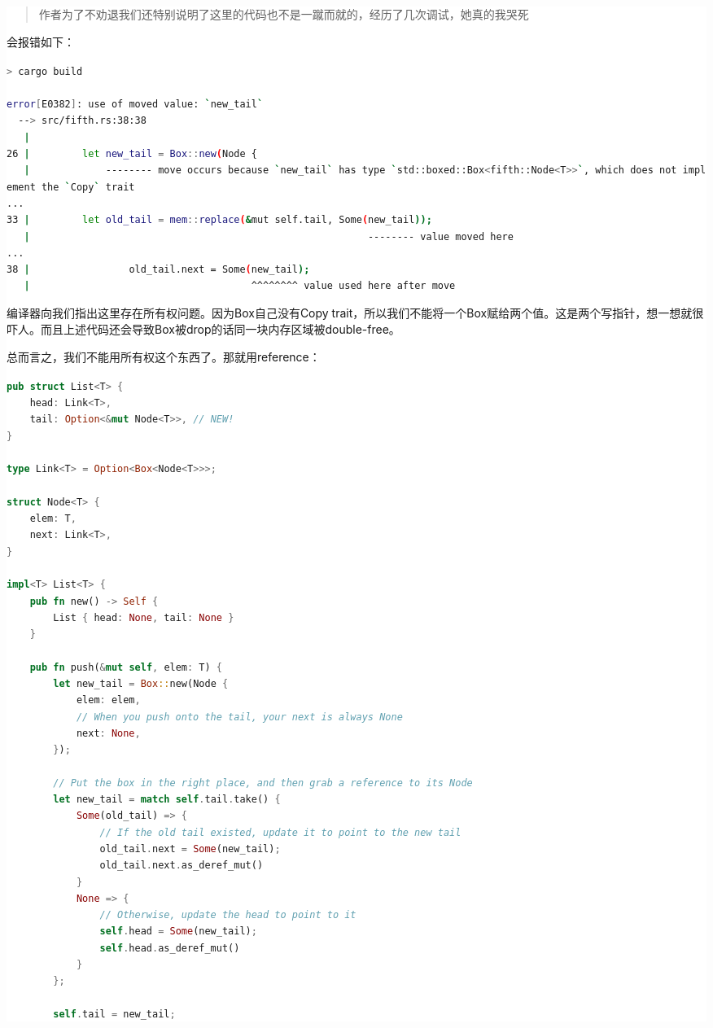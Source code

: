 > 作者为了不劝退我们还特别说明了这里的代码也不是一蹴而就的，经历了几次调试，她真的我哭死

会报错如下：

```bash
> cargo build

error[E0382]: use of moved value: `new_tail`
  --> src/fifth.rs:38:38
   |
26 |         let new_tail = Box::new(Node {
   |             -------- move occurs because `new_tail` has type `std::boxed::Box<fifth::Node<T>>`, which does not implement the `Copy` trait
...
33 |         let old_tail = mem::replace(&mut self.tail, Some(new_tail));
   |                                                          -------- value moved here
...
38 |                 old_tail.next = Some(new_tail);
   |                                      ^^^^^^^^ value used here after move
```

编译器向我们指出这里存在所有权问题。因为Box自己没有Copy trait，所以我们不能将一个Box赋给两个值。这是两个写指针，想一想就很吓人。而且上述代码还会导致Box被drop的话同一块内存区域被double-free。

总而言之，我们不能用所有权这个东西了。那就用reference：

```rust
pub struct List<T> {
    head: Link<T>,
    tail: Option<&mut Node<T>>, // NEW!
}

type Link<T> = Option<Box<Node<T>>>;

struct Node<T> {
    elem: T,
    next: Link<T>,
}

impl<T> List<T> {
    pub fn new() -> Self {
        List { head: None, tail: None }
    }

    pub fn push(&mut self, elem: T) {
        let new_tail = Box::new(Node {
            elem: elem,
            // When you push onto the tail, your next is always None
            next: None,
        });

        // Put the box in the right place, and then grab a reference to its Node
        let new_tail = match self.tail.take() {
            Some(old_tail) => {
                // If the old tail existed, update it to point to the new tail
                old_tail.next = Some(new_tail);
                old_tail.next.as_deref_mut()
            }
            None => {
                // Otherwise, update the head to point to it
                self.head = Some(new_tail);
                self.head.as_deref_mut()
            }
        };

        self.tail = new_tail;
```